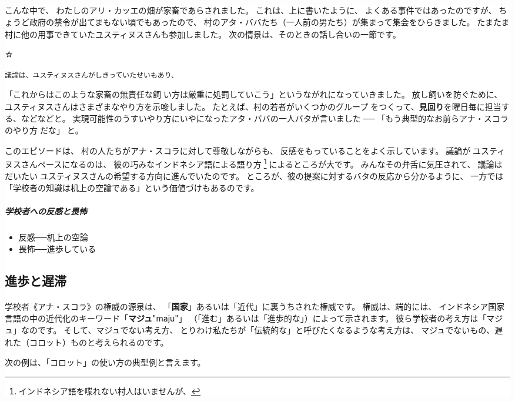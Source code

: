  こんな中で、
わたしのアリ・カッエの畑が家畜であらされました。
これは、上に書いたように、
よくある事件ではあったのですが、
ちょうど政府の禁令が出てまもない頃でもあったので、
村のアタ・ババたち（一人前の男たち）が集まって集会をひらきました。
たまたま村に他の用事できていたユスティヌスさんも参加しました。
次の情景は、そのときの話し合いの一節です。

☆ 
  
> 

    議論は、ユスティヌスさんがしきっていたせいもあり、
   「これからはこのような家畜の無責任な飼
    い方は厳重に処罰していこう」というながれになっていきました。
    放し飼いを防ぐために、ユスティヌスさんはさまざまなやり方を示唆しました。
    たとえば、村の若者がいくつかのグループ
    をつくって、**見回り**を曜日毎に担当する、などなどと。
    実現可能性のうすいやり方にいやになったアタ・ババの一人バタが言いました
    ──
    「もう典型的なお前らアナ・スコラのやり方  だな」 と。

 このエピソードは、
村の人たちがアナ・スコラに対して尊敬しながらも、
反感をもっていることをよく示しています。
議論が ユスティヌスさんペースになるのは、
彼の巧みなインドネシア語による語り方
[^FN-4]
によるところが大です。
みんなその弁舌に気圧されて、
議論はだいたい ユスティヌスさんの希望する方向に進んでいたのです。
ところが、彼の提案に対するバタの反応から分かるように、
一方では「学校者の知識は机上の空論である」という価値づけもあるのです。

##### 学校者への反感と畏怖
  
- 反感──机上の空論
- 畏怖──進歩している

## 進歩と遅滞

 学校者《アナ・スコラ》の権威の源泉は、
「**国家**」あるいは「近代」に裏うちされた権威です。
権威は、端的には、
インドネシア国家言語の中の近代化のキーワード「**マジュ**"maju"」
（「進む」あるいは「進歩的な」）によって示されます。
彼ら学校者の考え方は「マジュ」なのです。
そして、マジュでない考え方、
とりわけ私たちが「伝統的な」と呼びたくなるような考え方は、
マジュでないもの、遅れた（コロット）ものと考えられるのです。

 次の例は、「コロット」の使い方の典型例と言えます。


[^FN-1]: 数年前 中学校も義務教育化されました。
[^FN-2]: ＳＰＧは、数年前 廃止され、通常の高校となりました。
[^FN-3]: 現在（２００２年）は、その職から退いて、あるカトリック系の高校の
[^FN-4]: インドネシア語を喋れない村人はいませんが、
[^FN-5]: インドネシア語"penggarap"の本来の意味は、
[^FN-6]: スペルベルはこれを「百科全書的知識」と呼びます。